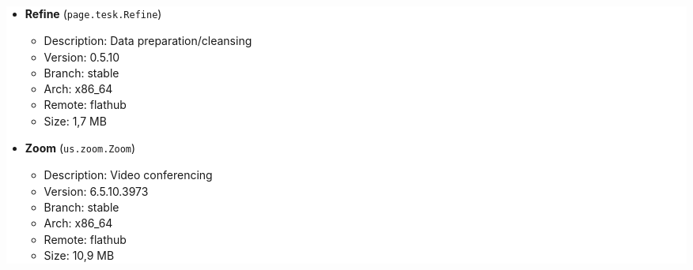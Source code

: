 - **Refine** (`page.tesk.Refine`)
  - Description: Data preparation/cleansing
  - Version: 0.5.10
  - Branch: stable
  - Arch: x86_64
  - Remote: flathub
  - Size: 1,7 MB

- **Zoom** (`us.zoom.Zoom`)
  - Description: Video conferencing
  - Version: 6.5.10.3973
  - Branch: stable
  - Arch: x86_64
  - Remote: flathub
  - Size: 10,9 MB
